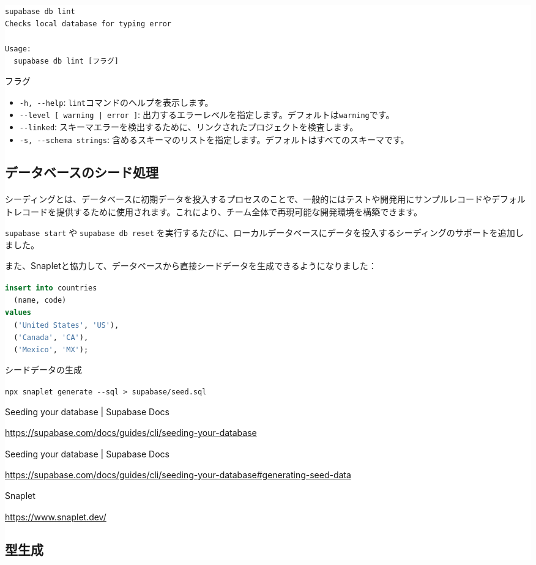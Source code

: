
```
supabase db lint
Checks local database for typing error

Usage:
  supabase db lint [フラグ]

```

フラグ
- `-h, --help`: `lint`コマンドのヘルプを表示します。
- `--level [ warning | error ]`: 出力するエラーレベルを指定します。デフォルトは`warning`です。
- `--linked`: スキーマエラーを検出するために、リンクされたプロジェクトを検査します。
- `-s, --schema strings`: 含めるスキーマのリストを指定します。デフォルトはすべてのスキーマです。



## データベースのシード処理

シーディングとは、データベースに初期データを投入するプロセスのことで、一般的にはテストや開発用にサンプルレコードやデフォルトレコードを提供するために使用されます。これにより、チーム全体で再現可能な開発環境を構築できます。

`supabase start` や `supabase db reset` を実行するたびに、ローカルデータベースにデータを投入するシーディングのサポートを追加しました。

また、Snapletと協力して、データベースから直接シードデータを生成できるようになりました：


```supabase/seed.sql 例
insert into countries
  (name, code)
values
  ('United States', 'US'),
  ('Canada', 'CA'),
  ('Mexico', 'MX');

```


シードデータの生成

```
npx snaplet generate --sql > supabase/seed.sql

```

Seeding your database | Supabase Docs

https://supabase.com/docs/guides/cli/seeding-your-database

Seeding your database | Supabase Docs

https://supabase.com/docs/guides/cli/seeding-your-database#generating-seed-data

Snaplet

https://www.snaplet.dev/



## 型生成
